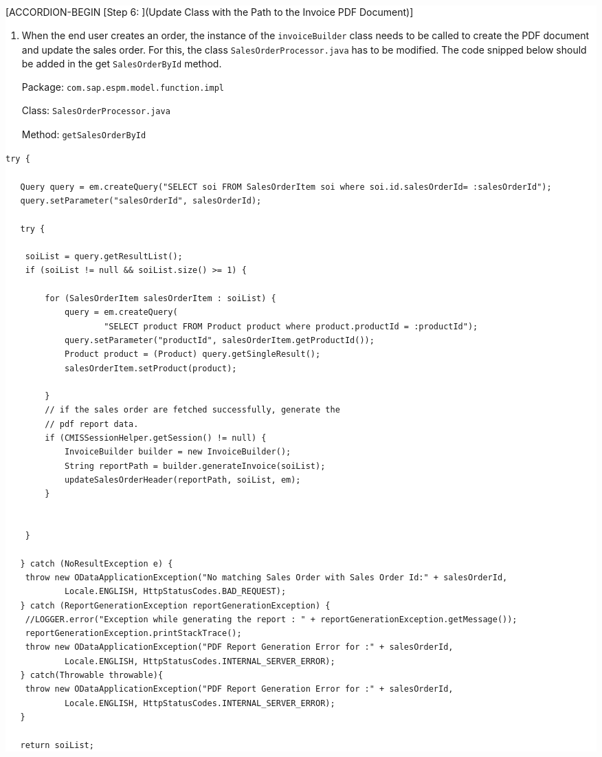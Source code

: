 [ACCORDION-BEGIN [Step 6: ](Update Class with the Path to the Invoice PDF Document)]
1. When the end user creates an order, the instance of the `invoiceBuilder` class needs to be called to create the PDF document and update the sales order.
For this, the class `SalesOrderProcessor.java` has to be modified. The code snipped below should be added in the get `SalesOrderById` method.

      Package: `com.sap.espm.model.function.impl`

      Class: `SalesOrderProcessor.java`

      Method: `getSalesOrderById`

```
try {

   Query query = em.createQuery("SELECT soi FROM SalesOrderItem soi where soi.id.salesOrderId= :salesOrderId");
   query.setParameter("salesOrderId", salesOrderId);

   try {

   	soiList = query.getResultList();
   	if (soiList != null && soiList.size() >= 1) {

   		for (SalesOrderItem salesOrderItem : soiList) {
   			query = em.createQuery(
   					"SELECT product FROM Product product where product.productId = :productId");
   			query.setParameter("productId", salesOrderItem.getProductId());
   			Product product = (Product) query.getSingleResult();
   			salesOrderItem.setProduct(product);

   		}
   		// if the sales order are fetched successfully, generate the
   		// pdf report data.
   		if (CMISSessionHelper.getSession() != null) {
   			InvoiceBuilder builder = new InvoiceBuilder();
   			String reportPath = builder.generateInvoice(soiList);
   			updateSalesOrderHeader(reportPath, soiList, em);
   		}


   	}

   } catch (NoResultException e) {
   	throw new ODataApplicationException("No matching Sales Order with Sales Order Id:" + salesOrderId,
   			Locale.ENGLISH, HttpStatusCodes.BAD_REQUEST);
   } catch (ReportGenerationException reportGenerationException) {
   	//LOGGER.error("Exception while generating the report : " + reportGenerationException.getMessage());
   	reportGenerationException.printStackTrace();
   	throw new ODataApplicationException("PDF Report Generation Error for :" + salesOrderId,
   			Locale.ENGLISH, HttpStatusCodes.INTERNAL_SERVER_ERROR);
   } catch(Throwable throwable){
   	throw new ODataApplicationException("PDF Report Generation Error for :" + salesOrderId,
   			Locale.ENGLISH, HttpStatusCodes.INTERNAL_SERVER_ERROR);
   }

   return soiList;
```
